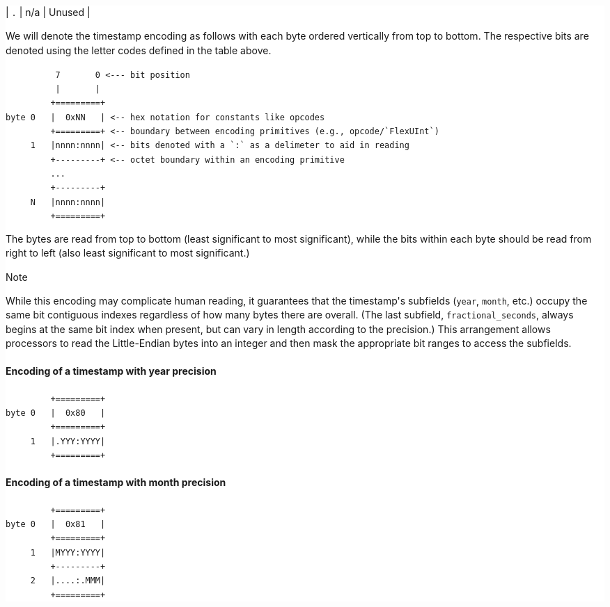 |     `.`     |              n/a              | Unused                            |

We will denote the timestamp encoding as follows with each byte ordered vertically from top to bottom. The
respective bits are denoted using the letter codes defined in the table above.

```
          7       0 <--- bit position
          |       |
         +=========+
byte 0   |  0xNN   | <-- hex notation for constants like opcodes
         +=========+ <-- boundary between encoding primitives (e.g., opcode/`FlexUInt`)
     1   |nnnn:nnnn| <-- bits denoted with a `:` as a delimeter to aid in reading
         +---------+ <-- octet boundary within an encoding primitive
         ...
         +---------+
     N   |nnnn:nnnn|
         +=========+
```

The bytes are read from top to bottom (least significant to most significant), while the bits within each byte should be
read from right to left (also least significant to most significant.)

> [!NOTE]
> While this encoding may complicate human reading, it guarantees that the timestamp's subfields (`year`, `month`,
> etc.) occupy the same bit contiguous indexes regardless of how many bytes there are overall. (The last subfield,
> `fractional_seconds`, always begins at the same bit index when present, but can vary in length according to the
> precision.) This arrangement allows processors to read the Little-Endian bytes into an integer and then mask the
> appropriate bit ranges to access the subfields.

#### Encoding of a timestamp with year precision
```
         +=========+
byte 0   |  0x80   |
         +=========+
     1   |.YYY:YYYY|
         +=========+
```

#### Encoding of a timestamp with month precision
```
         +=========+
byte 0   |  0x81   |
         +=========+
     1   |MYYY:YYYY|
         +---------+
     2   |....:.MMM|
         +=========+
```


[^short_form_size_in_bytes]: Serialized size in bytes does not include the opcode.
[^short_form_hours_minutes]: This encoding can also represent `UTC and Unknown Offset`, though